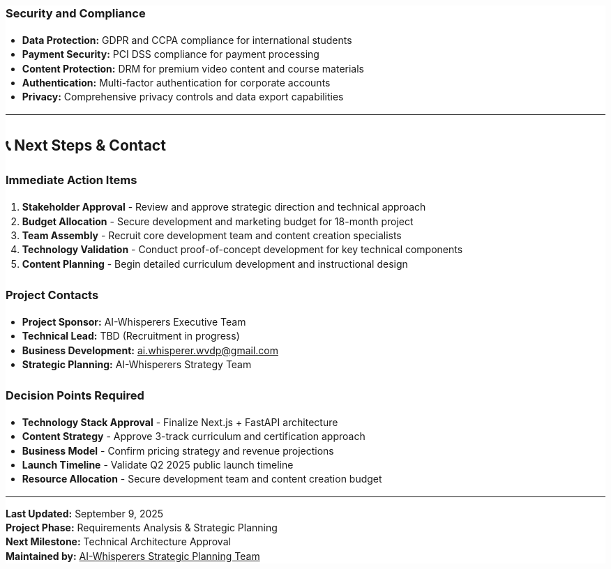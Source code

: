 ### Security and Compliance
- **Data Protection:** GDPR and CCPA compliance for international students
- **Payment Security:** PCI DSS compliance for payment processing
- **Content Protection:** DRM for premium video content and course materials
- **Authentication:** Multi-factor authentication for corporate accounts
- **Privacy:** Comprehensive privacy controls and data export capabilities

---

## 📞 Next Steps & Contact

### Immediate Action Items
1. **Stakeholder Approval** - Review and approve strategic direction and technical approach
2. **Budget Allocation** - Secure development and marketing budget for 18-month project
3. **Team Assembly** - Recruit core development team and content creation specialists
4. **Technology Validation** - Conduct proof-of-concept development for key technical components
5. **Content Planning** - Begin detailed curriculum development and instructional design

### Project Contacts
- **Project Sponsor:** AI-Whisperers Executive Team
- **Technical Lead:** TBD (Recruitment in progress)
- **Business Development:** [ai.whisperer.wvdp@gmail.com](mailto:ai.whisperer.wvdp@gmail.com)
- **Strategic Planning:** AI-Whisperers Strategy Team

### Decision Points Required
- **Technology Stack Approval** - Finalize Next.js + FastAPI architecture
- **Content Strategy** - Approve 3-track curriculum and certification approach
- **Business Model** - Confirm pricing strategy and revenue projections
- **Launch Timeline** - Validate Q2 2025 public launch timeline
- **Resource Allocation** - Secure development team and content creation budget

---

**Last Updated:** September 9, 2025  
**Project Phase:** Requirements Analysis & Strategic Planning  
**Next Milestone:** Technical Architecture Approval  
**Maintained by:** [AI-Whisperers Strategic Planning Team](https://github.com/Ai-Whisperers)